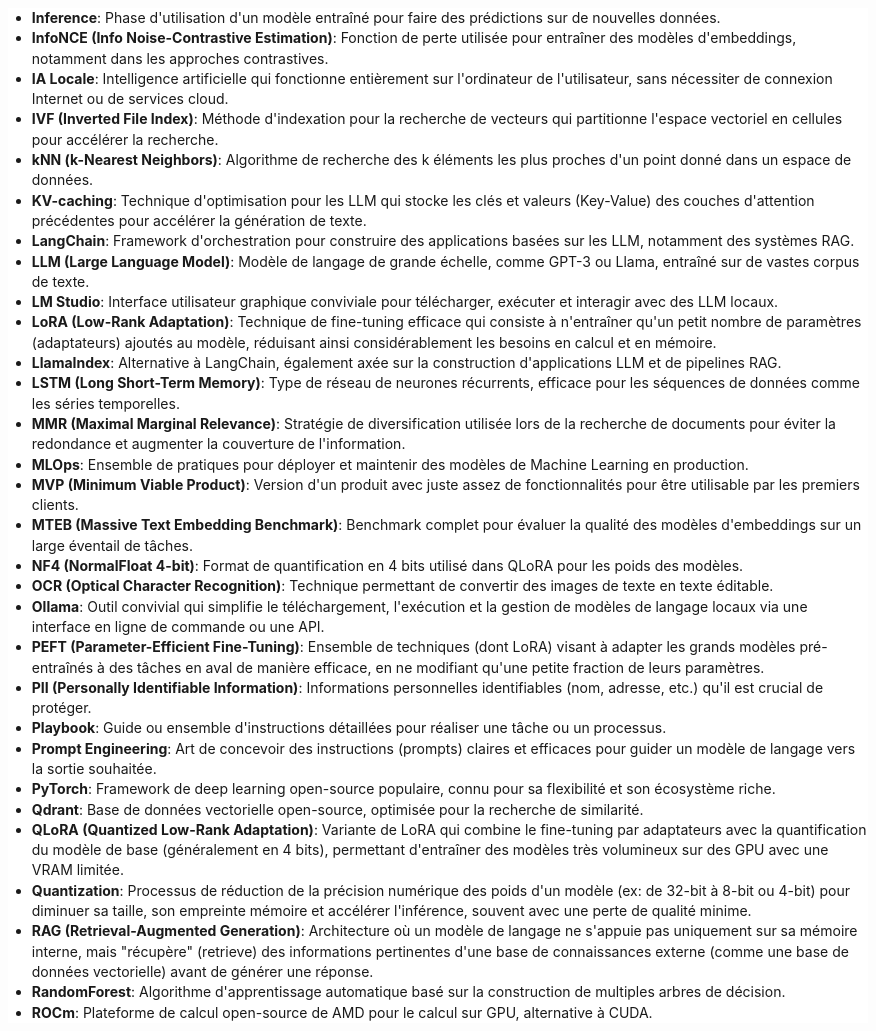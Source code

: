 *   **Inference**: Phase d'utilisation d'un modèle entraîné pour faire des prédictions sur de nouvelles données.
*   **InfoNCE (Info Noise-Contrastive Estimation)**: Fonction de perte utilisée pour entraîner des modèles d'embeddings, notamment dans les approches contrastives.
*   **IA Locale**: Intelligence artificielle qui fonctionne entièrement sur l'ordinateur de l'utilisateur, sans nécessiter de connexion Internet ou de services cloud.
*   **IVF (Inverted File Index)**: Méthode d'indexation pour la recherche de vecteurs qui partitionne l'espace vectoriel en cellules pour accélérer la recherche.
*   **kNN (k-Nearest Neighbors)**: Algorithme de recherche des k éléments les plus proches d'un point donné dans un espace de données.
*   **KV-caching**: Technique d'optimisation pour les LLM qui stocke les clés et valeurs (Key-Value) des couches d'attention précédentes pour accélérer la génération de texte.
*   **LangChain**: Framework d'orchestration pour construire des applications basées sur les LLM, notamment des systèmes RAG.
*   **LLM (Large Language Model)**: Modèle de langage de grande échelle, comme GPT-3 ou Llama, entraîné sur de vastes corpus de texte.
*   **LM Studio**: Interface utilisateur graphique conviviale pour télécharger, exécuter et interagir avec des LLM locaux.
*   **LoRA (Low-Rank Adaptation)**: Technique de fine-tuning efficace qui consiste à n'entraîner qu'un petit nombre de paramètres (adaptateurs) ajoutés au modèle, réduisant ainsi considérablement les besoins en calcul et en mémoire.
*   **LlamaIndex**: Alternative à LangChain, également axée sur la construction d'applications LLM et de pipelines RAG.
*   **LSTM (Long Short-Term Memory)**: Type de réseau de neurones récurrents, efficace pour les séquences de données comme les séries temporelles.
*   **MMR (Maximal Marginal Relevance)**: Stratégie de diversification utilisée lors de la recherche de documents pour éviter la redondance et augmenter la couverture de l'information.
*   **MLOps**: Ensemble de pratiques pour déployer et maintenir des modèles de Machine Learning en production.
*   **MVP (Minimum Viable Product)**: Version d'un produit avec juste assez de fonctionnalités pour être utilisable par les premiers clients.
*   **MTEB (Massive Text Embedding Benchmark)**: Benchmark complet pour évaluer la qualité des modèles d'embeddings sur un large éventail de tâches.
*   **NF4 (NormalFloat 4-bit)**: Format de quantification en 4 bits utilisé dans QLoRA pour les poids des modèles.
*   **OCR (Optical Character Recognition)**: Technique permettant de convertir des images de texte en texte éditable.
*   **Ollama**: Outil convivial qui simplifie le téléchargement, l'exécution et la gestion de modèles de langage locaux via une interface en ligne de commande ou une API.
*   **PEFT (Parameter-Efficient Fine-Tuning)**: Ensemble de techniques (dont LoRA) visant à adapter les grands modèles pré-entraînés à des tâches en aval de manière efficace, en ne modifiant qu'une petite fraction de leurs paramètres.
*   **PII (Personally Identifiable Information)**: Informations personnelles identifiables (nom, adresse, etc.) qu'il est crucial de protéger.
*   **Playbook**: Guide ou ensemble d'instructions détaillées pour réaliser une tâche ou un processus.
*   **Prompt Engineering**: Art de concevoir des instructions (prompts) claires et efficaces pour guider un modèle de langage vers la sortie souhaitée.
*   **PyTorch**: Framework de deep learning open-source populaire, connu pour sa flexibilité et son écosystème riche.
*   **Qdrant**: Base de données vectorielle open-source, optimisée pour la recherche de similarité.
*   **QLoRA (Quantized Low-Rank Adaptation)**: Variante de LoRA qui combine le fine-tuning par adaptateurs avec la quantification du modèle de base (généralement en 4 bits), permettant d'entraîner des modèles très volumineux sur des GPU avec une VRAM limitée.
*   **Quantization**: Processus de réduction de la précision numérique des poids d'un modèle (ex: de 32-bit à 8-bit ou 4-bit) pour diminuer sa taille, son empreinte mémoire et accélérer l'inférence, souvent avec une perte de qualité minime.
*   **RAG (Retrieval-Augmented Generation)**: Architecture où un modèle de langage ne s'appuie pas uniquement sur sa mémoire interne, mais "récupère" (retrieve) des informations pertinentes d'une base de connaissances externe (comme une base de données vectorielle) avant de générer une réponse.
*   **RandomForest**: Algorithme d'apprentissage automatique basé sur la construction de multiples arbres de décision.
*   **ROCm**: Plateforme de calcul open-source de AMD pour le calcul sur GPU, alternative à CUDA.